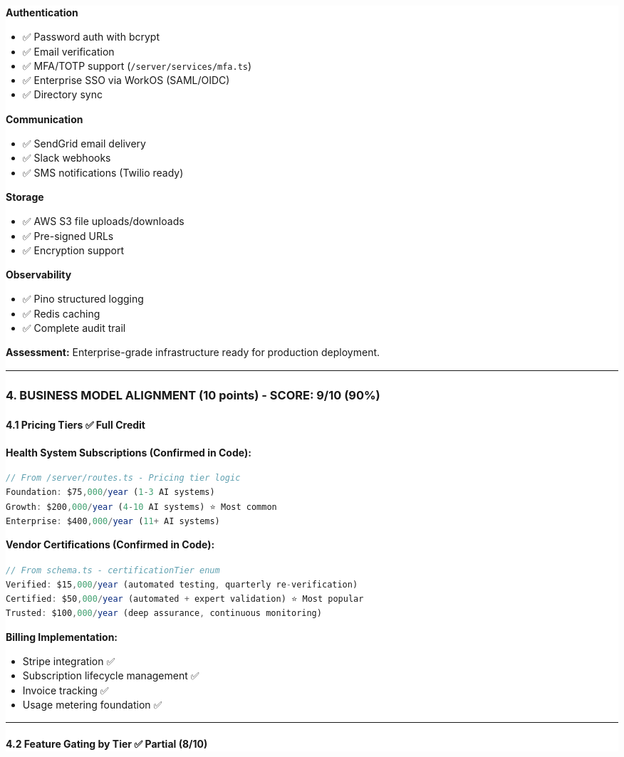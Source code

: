 **Authentication**
- ✅ Password auth with bcrypt
- ✅ Email verification
- ✅ MFA/TOTP support (`/server/services/mfa.ts`)
- ✅ Enterprise SSO via WorkOS (SAML/OIDC)
- ✅ Directory sync

**Communication**
- ✅ SendGrid email delivery
- ✅ Slack webhooks
- ✅ SMS notifications (Twilio ready)

**Storage**
- ✅ AWS S3 file uploads/downloads
- ✅ Pre-signed URLs
- ✅ Encryption support

**Observability**
- ✅ Pino structured logging
- ✅ Redis caching
- ✅ Complete audit trail

**Assessment:** Enterprise-grade infrastructure ready for production deployment.

---

### 4. BUSINESS MODEL ALIGNMENT (10 points) - **SCORE: 9/10 (90%)**

#### 4.1 Pricing Tiers ✅ **Full Credit**

**Health System Subscriptions (Confirmed in Code):**
```typescript
// From /server/routes.ts - Pricing tier logic
Foundation: $75,000/year (1-3 AI systems)
Growth: $200,000/year (4-10 AI systems) ⭐ Most common
Enterprise: $400,000/year (11+ AI systems)
```

**Vendor Certifications (Confirmed in Code):**
```typescript
// From schema.ts - certificationTier enum
Verified: $15,000/year (automated testing, quarterly re-verification)
Certified: $50,000/year (automated + expert validation) ⭐ Most popular
Trusted: $100,000/year (deep assurance, continuous monitoring)
```

**Billing Implementation:**
- Stripe integration ✅
- Subscription lifecycle management ✅
- Invoice tracking ✅
- Usage metering foundation ✅

---

#### 4.2 Feature Gating by Tier ✅ **Partial (8/10)**
